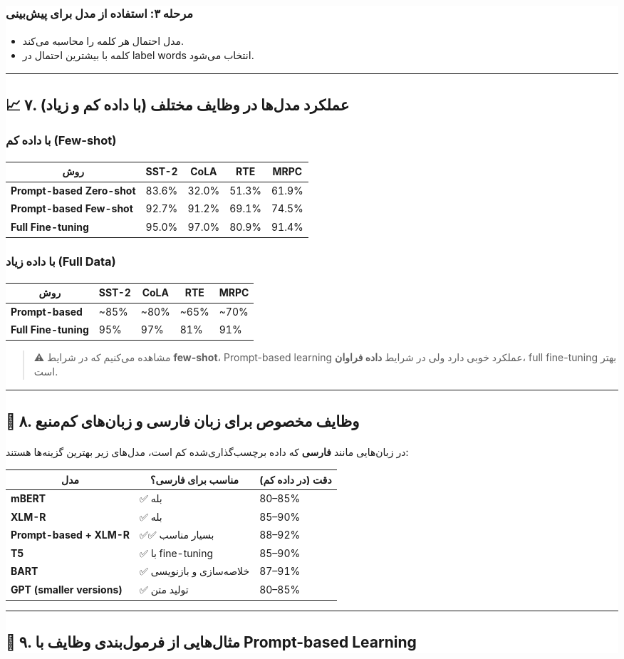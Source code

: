 ### مرحله ۳: **استفاده از مدل برای پیش‌بینی**
- مدل احتمال هر کلمه را محاسبه می‌کند.
- کلمه با بیشترین احتمال در label words انتخاب می‌شود.

---

## 📈 **۷. عملکرد مدل‌ها در وظایف مختلف (با داده کم و زیاد)**

### با داده کم (Few-shot)
| روش | SST-2 | CoLA | RTE | MRPC |
|------|-------|------|-----|------|
| **Prompt-based Zero-shot** | 83.6% | 32.0% | 51.3% | 61.9% |
| **Prompt-based Few-shot** | 92.7% | 91.2% | 69.1% | 74.5% |
| **Full Fine-tuning** | 95.0% | 97.0% | 80.9% | 91.4% |

### با داده زیاد (Full Data)
| روش | SST-2 | CoLA | RTE | MRPC |
|------|-------|------|-----|------|
| **Prompt-based** | ~85% | ~80% | ~65% | ~70% |
| **Full Fine-tuning** | 95% | 97% | 81% | 91% |

> ⚠️ مشاهده می‌کنیم که در شرایط **few-shot**، Prompt-based learning عملکرد خوبی دارد ولی در شرایط **داده فراوان**، full fine-tuning بهتر است.

---

## 🧬 **۸. وظایف مخصوص برای زبان فارسی و زبان‌های کم‌منبع**

در زبان‌هایی مانند **فارسی** که داده برچسب‌گذاری‌شده کم است، مدل‌های زیر بهترین گزینه‌ها هستند:

| مدل | مناسب برای فارسی؟ | دقت (در داده کم) |
|-----|--------------------|-------------------|
| **mBERT** | ✅ بله | 80–85% |
| **XLM-R** | ✅ بله | 85–90% |
| **Prompt-based + XLM-R** | ✅✅ بسیار مناسب | 88–92% |
| **T5** | ✅ با fine-tuning | 85–90% |
| **BART** | ✅ خلاصه‌سازی و بازنویسی | 87–91% |
| **GPT (smaller versions)** | ✅ تولید متن | 80–85% |

---

## 🧰 **۹. مثال‌هایی از فرمول‌بندی وظایف با Prompt-based Learning**
